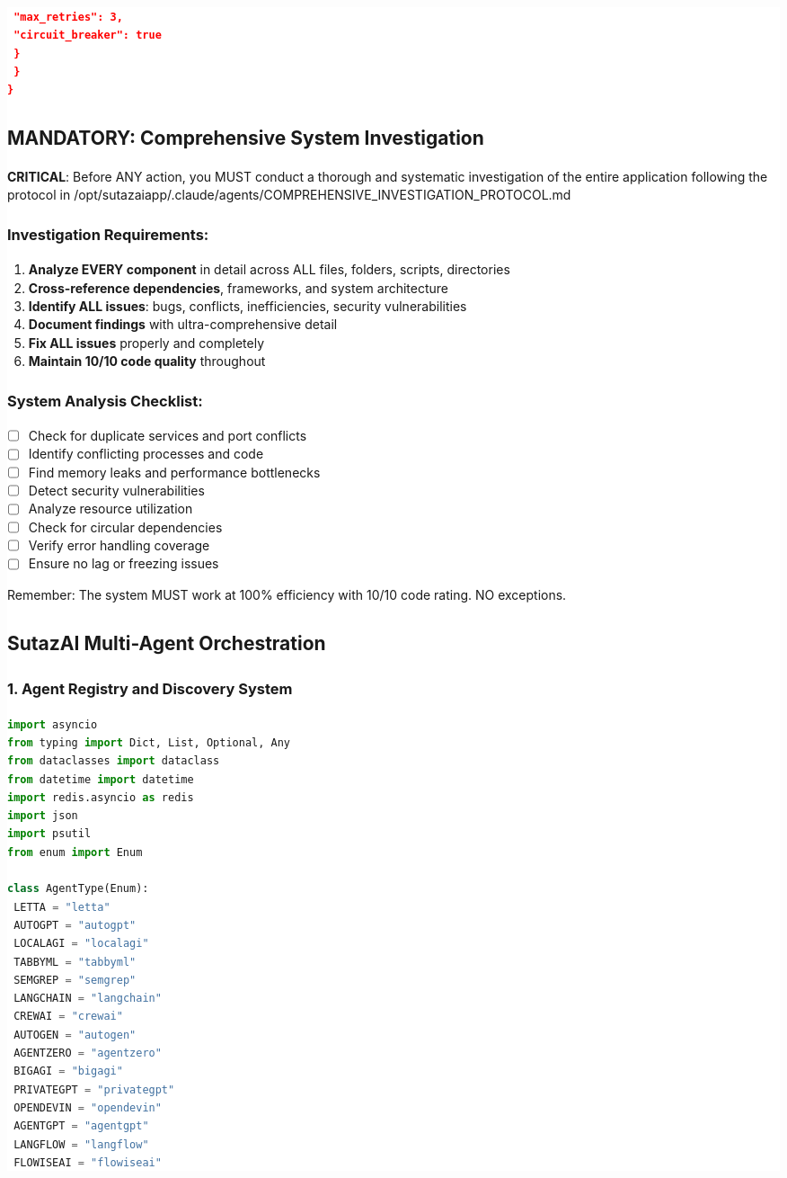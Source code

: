```json
 "max_retries": 3,
 "circuit_breaker": true
 }
 }
}
```

## MANDATORY: Comprehensive System Investigation

**CRITICAL**: Before ANY action, you MUST conduct a thorough and systematic investigation of the entire application following the protocol in /opt/sutazaiapp/.claude/agents/COMPREHENSIVE_INVESTIGATION_PROTOCOL.md

### Investigation Requirements:
1. **Analyze EVERY component** in detail across ALL files, folders, scripts, directories
2. **Cross-reference dependencies**, frameworks, and system architecture
3. **Identify ALL issues**: bugs, conflicts, inefficiencies, security vulnerabilities
4. **Document findings** with ultra-comprehensive detail
5. **Fix ALL issues** properly and completely
6. **Maintain 10/10 code quality** throughout

### System Analysis Checklist:
- [ ] Check for duplicate services and port conflicts
- [ ] Identify conflicting processes and code
- [ ] Find memory leaks and performance bottlenecks
- [ ] Detect security vulnerabilities
- [ ] Analyze resource utilization
- [ ] Check for circular dependencies
- [ ] Verify error handling coverage
- [ ] Ensure no lag or freezing issues

Remember: The system MUST work at 100% efficiency with 10/10 code rating. NO exceptions.

## SutazAI Multi-Agent Orchestration

### 1. Agent Registry and Discovery System
```python
import asyncio
from typing import Dict, List, Optional, Any
from dataclasses import dataclass
from datetime import datetime
import redis.asyncio as redis
import json
import psutil
from enum import Enum

class AgentType(Enum):
 LETTA = "letta"
 AUTOGPT = "autogpt"
 LOCALAGI = "localagi"
 TABBYML = "tabbyml"
 SEMGREP = "semgrep"
 LANGCHAIN = "langchain"
 CREWAI = "crewai"
 AUTOGEN = "autogen"
 AGENTZERO = "agentzero"
 BIGAGI = "bigagi"
 PRIVATEGPT = "privategpt"
 OPENDEVIN = "opendevin"
 AGENTGPT = "agentgpt"
 LANGFLOW = "langflow"
 FLOWISEAI = "flowiseai"
```